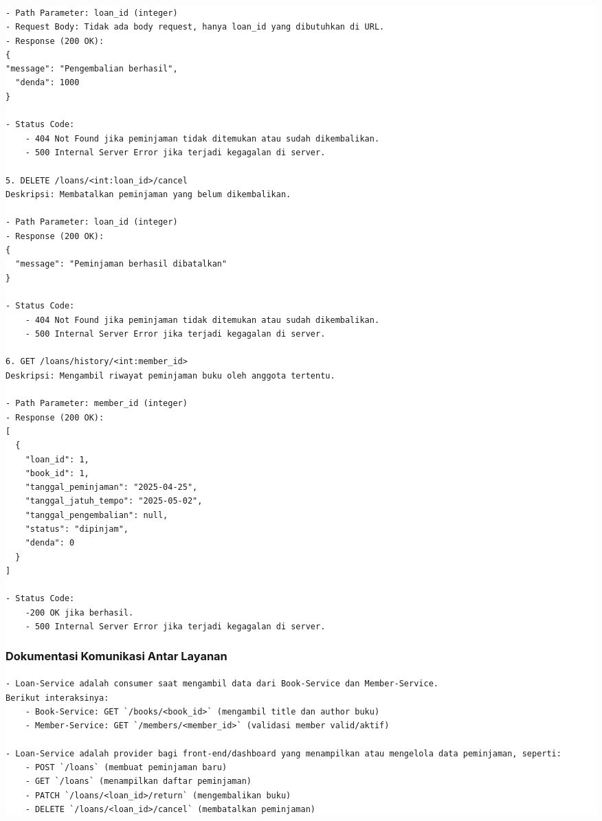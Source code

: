     - Path Parameter: loan_id (integer)
    - Request Body: Tidak ada body request, hanya loan_id yang dibutuhkan di URL.
    - Response (200 OK):
    {
    "message": "Pengembalian berhasil",
      "denda": 1000
    }

    - Status Code:
        - 404 Not Found jika peminjaman tidak ditemukan atau sudah dikembalikan.
        - 500 Internal Server Error jika terjadi kegagalan di server.

    5. DELETE /loans/<int:loan_id>/cancel
    Deskripsi: Membatalkan peminjaman yang belum dikembalikan.
    
    - Path Parameter: loan_id (integer)
    - Response (200 OK):
    {
      "message": "Peminjaman berhasil dibatalkan"
    }
    
    - Status Code:
        - 404 Not Found jika peminjaman tidak ditemukan atau sudah dikembalikan.
        - 500 Internal Server Error jika terjadi kegagalan di server.

    6. GET /loans/history/<int:member_id>
    Deskripsi: Mengambil riwayat peminjaman buku oleh anggota tertentu.
    
    - Path Parameter: member_id (integer)
    - Response (200 OK):
    [
      {
        "loan_id": 1,
        "book_id": 1,
        "tanggal_peminjaman": "2025-04-25",
        "tanggal_jatuh_tempo": "2025-05-02",
        "tanggal_pengembalian": null,
        "status": "dipinjam",
        "denda": 0
      }
    ]

    - Status Code:
        -200 OK jika berhasil.
        - 500 Internal Server Error jika terjadi kegagalan di server.
        

### Dokumentasi Komunikasi Antar Layanan

    - Loan-Service adalah consumer saat mengambil data dari Book-Service dan Member-Service. 
    Berikut interaksinya:
        - Book-Service: GET `/books/<book_id>` (mengambil title dan author buku)
        - Member-Service: GET `/members/<member_id>` (validasi member valid/aktif)
    
    - Loan-Service adalah provider bagi front-end/dashboard yang menampilkan atau mengelola data peminjaman, seperti:
        - POST `/loans` (membuat peminjaman baru)
        - GET `/loans` (menampilkan daftar peminjaman)
        - PATCH `/loans/<loan_id>/return` (mengembalikan buku)
        - DELETE `/loans/<loan_id>/cancel` (membatalkan peminjaman)
        
